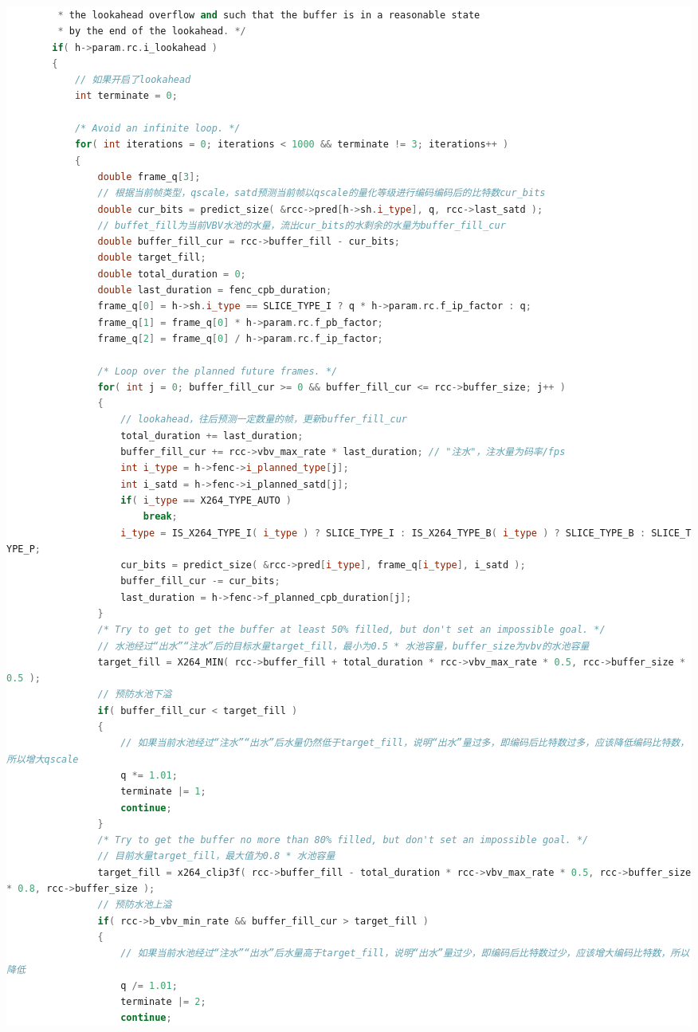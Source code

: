 ```c++
         * the lookahead overflow and such that the buffer is in a reasonable state
         * by the end of the lookahead. */
        if( h->param.rc.i_lookahead )
        {
            // 如果开启了lookahead
            int terminate = 0;

            /* Avoid an infinite loop. */
            for( int iterations = 0; iterations < 1000 && terminate != 3; iterations++ )
            {
                double frame_q[3];
                // 根据当前帧类型，qscale，satd预测当前帧以qscale的量化等级进行编码编码后的比特数cur_bits
                double cur_bits = predict_size( &rcc->pred[h->sh.i_type], q, rcc->last_satd );
                // buffet_fill为当前VBV水池的水量，流出cur_bits的水剩余的水量为buffer_fill_cur
                double buffer_fill_cur = rcc->buffer_fill - cur_bits;
                double target_fill;
                double total_duration = 0;
                double last_duration = fenc_cpb_duration;
                frame_q[0] = h->sh.i_type == SLICE_TYPE_I ? q * h->param.rc.f_ip_factor : q;
                frame_q[1] = frame_q[0] * h->param.rc.f_pb_factor;
                frame_q[2] = frame_q[0] / h->param.rc.f_ip_factor;

                /* Loop over the planned future frames. */
                for( int j = 0; buffer_fill_cur >= 0 && buffer_fill_cur <= rcc->buffer_size; j++ )
                {
                    // lookahead，往后预测一定数量的帧，更新buffer_fill_cur
                    total_duration += last_duration;
                    buffer_fill_cur += rcc->vbv_max_rate * last_duration; // "注水"，注水量为码率/fps
                    int i_type = h->fenc->i_planned_type[j];
                    int i_satd = h->fenc->i_planned_satd[j];
                    if( i_type == X264_TYPE_AUTO )
                        break;
                    i_type = IS_X264_TYPE_I( i_type ) ? SLICE_TYPE_I : IS_X264_TYPE_B( i_type ) ? SLICE_TYPE_B : SLICE_TYPE_P;
                    cur_bits = predict_size( &rcc->pred[i_type], frame_q[i_type], i_satd );
                    buffer_fill_cur -= cur_bits;
                    last_duration = h->fenc->f_planned_cpb_duration[j];
                }
                /* Try to get to get the buffer at least 50% filled, but don't set an impossible goal. */
                // 水池经过“出水”“注水”后的目标水量target_fill，最小为0.5 * 水池容量，buffer_size为vbv的水池容量
                target_fill = X264_MIN( rcc->buffer_fill + total_duration * rcc->vbv_max_rate * 0.5, rcc->buffer_size * 0.5 );
                // 预防水池下溢
                if( buffer_fill_cur < target_fill )
                {
                    // 如果当前水池经过“注水”“出水”后水量仍然低于target_fill，说明“出水”量过多，即编码后比特数过多，应该降低编码比特数，所以增大qscale
                    q *= 1.01;
                    terminate |= 1;
                    continue;
                }
                /* Try to get the buffer no more than 80% filled, but don't set an impossible goal. */
                // 目前水量target_fill，最大值为0.8 * 水池容量
                target_fill = x264_clip3f( rcc->buffer_fill - total_duration * rcc->vbv_max_rate * 0.5, rcc->buffer_size * 0.8, rcc->buffer_size );
                // 预防水池上溢
                if( rcc->b_vbv_min_rate && buffer_fill_cur > target_fill )
                {
                    // 如果当前水池经过“注水”“出水”后水量高于target_fill，说明“出水”量过少，即编码后比特数过少，应该增大编码比特数，所以降低
                    q /= 1.01;
                    terminate |= 2;
                    continue;
```